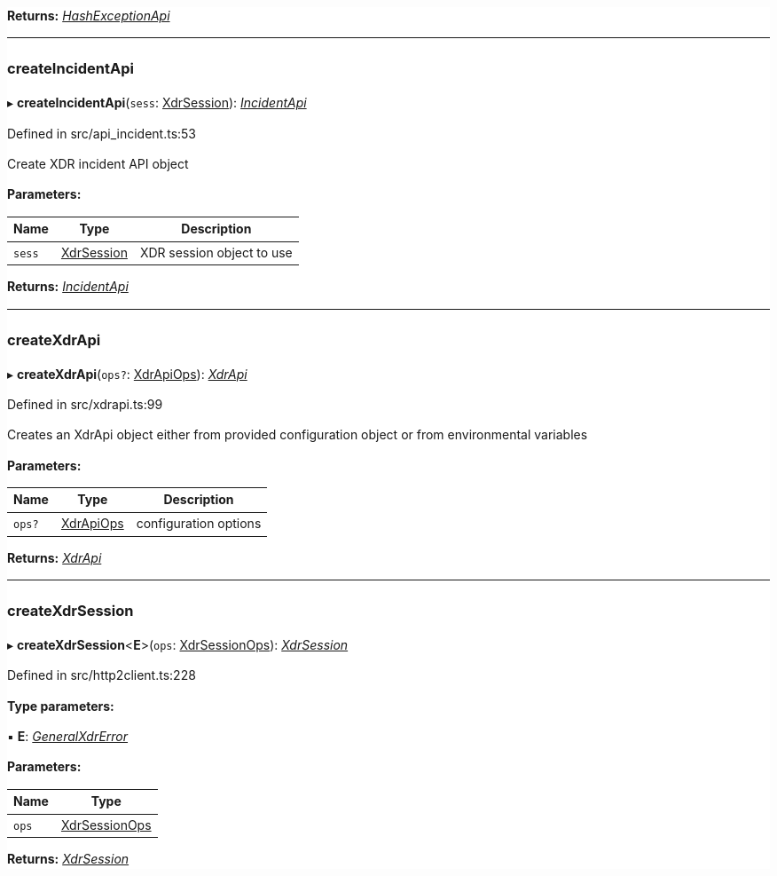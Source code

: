 **Returns:** *[HashExceptionApi](README.md#hashexceptionapi)*

___

###  createIncidentApi

▸ **createIncidentApi**(`sess`: [XdrSession](interfaces/xdrsession.md)): *[IncidentApi](README.md#incidentapi)*

Defined in src/api_incident.ts:53

Create XDR incident API object

**Parameters:**

Name | Type | Description |
------ | ------ | ------ |
`sess` | [XdrSession](interfaces/xdrsession.md) | XDR session object to use  |

**Returns:** *[IncidentApi](README.md#incidentapi)*

___

###  createXdrApi

▸ **createXdrApi**(`ops?`: [XdrApiOps](README.md#xdrapiops)): *[XdrApi](README.md#xdrapi)*

Defined in src/xdrapi.ts:99

Creates an XdrApi object either from provided configuration object or from
environmental variables

**Parameters:**

Name | Type | Description |
------ | ------ | ------ |
`ops?` | [XdrApiOps](README.md#xdrapiops) | configuration options  |

**Returns:** *[XdrApi](README.md#xdrapi)*

___

###  createXdrSession

▸ **createXdrSession**<**E**>(`ops`: [XdrSessionOps](README.md#xdrsessionops)): *[XdrSession](interfaces/xdrsession.md)*

Defined in src/http2client.ts:228

**Type parameters:**

▪ **E**: *[GeneralXdrError](README.md#generalxdrerror)*

**Parameters:**

Name | Type |
------ | ------ |
`ops` | [XdrSessionOps](README.md#xdrsessionops) |

**Returns:** *[XdrSession](interfaces/xdrsession.md)*
